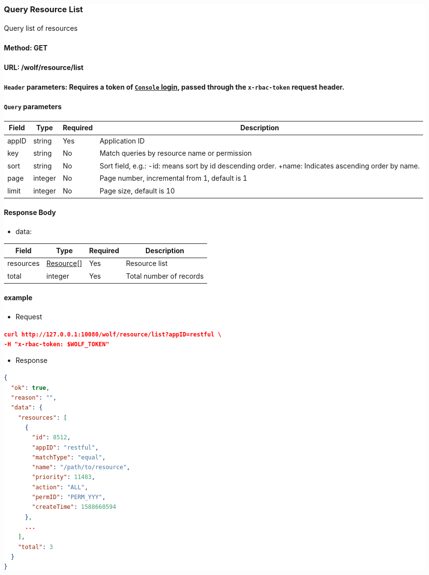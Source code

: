 
### Query Resource List

Query list of resources

#### Method: GET
#### URL: /wolf/resource/list
#### `Header` parameters: Requires a token of [`Console` login](#Login), passed through the `x-rbac-token` request header.
#### `Query` parameters

Field | Type | Required | Description
-------|-------|------|-----
appID | string | Yes | Application ID
key | string | No | Match queries by resource name or permission
sort | string | No | Sort field, e.g.: -id: means sort by id descending order. +name: Indicates ascending order by name.
page | integer | No | Page number, incremental from 1, default is 1
limit | integer | No | Page size, default is 10

#### Response Body

* data:

Field | Type | Required | Description
-------|-------|------|-----
resources | [Resource](#Resource)[] | Yes | Resource list
total | integer | Yes | Total number of records

#### example

* Request

```json
curl http://127.0.0.1:10080/wolf/resource/list?appID=restful \
-H "x-rbac-token: $WOLF_TOKEN"
```

* Response

```json
{
  "ok": true,
  "reason": "",
  "data": {
    "resources": [
      {
        "id": 8512,
        "appID": "restful",
        "matchType": "equal",
        "name": "/path/to/resource",
        "priority": 11483,
        "action": "ALL",
        "permID": "PERM_YYY",
        "createTime": 1588660594
      },
      ...
    ],
    "total": 3
  }
}
```
